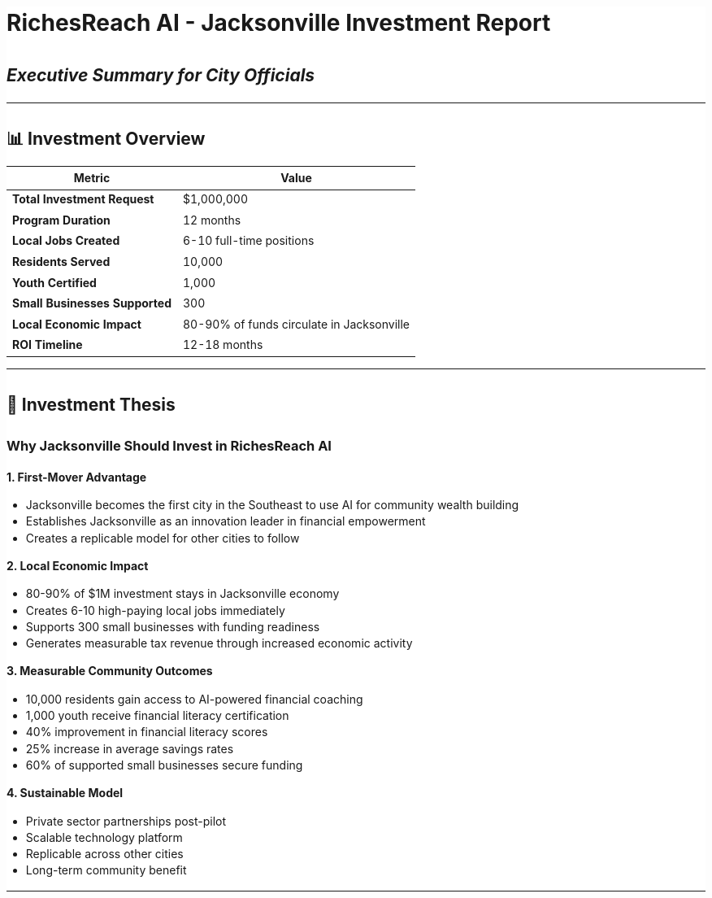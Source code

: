 # RichesReach AI - Jacksonville Investment Report
## *Executive Summary for City Officials*

---

## 📊 **Investment Overview**

| **Metric** | **Value** |
|------------|-----------|
| **Total Investment Request** | $1,000,000 |
| **Program Duration** | 12 months |
| **Local Jobs Created** | 6-10 full-time positions |
| **Residents Served** | 10,000 |
| **Youth Certified** | 1,000 |
| **Small Businesses Supported** | 300 |
| **Local Economic Impact** | 80-90% of funds circulate in Jacksonville |
| **ROI Timeline** | 12-18 months |

---

## 🎯 **Investment Thesis**

### **Why Jacksonville Should Invest in RichesReach AI**

**1. First-Mover Advantage**
- Jacksonville becomes the first city in the Southeast to use AI for community wealth building
- Establishes Jacksonville as an innovation leader in financial empowerment
- Creates a replicable model for other cities to follow

**2. Local Economic Impact**
- 80-90% of $1M investment stays in Jacksonville economy
- Creates 6-10 high-paying local jobs immediately
- Supports 300 small businesses with funding readiness
- Generates measurable tax revenue through increased economic activity

**3. Measurable Community Outcomes**
- 10,000 residents gain access to AI-powered financial coaching
- 1,000 youth receive financial literacy certification
- 40% improvement in financial literacy scores
- 25% increase in average savings rates
- 60% of supported small businesses secure funding

**4. Sustainable Model**
- Private sector partnerships post-pilot
- Scalable technology platform
- Replicable across other cities
- Long-term community benefit

---